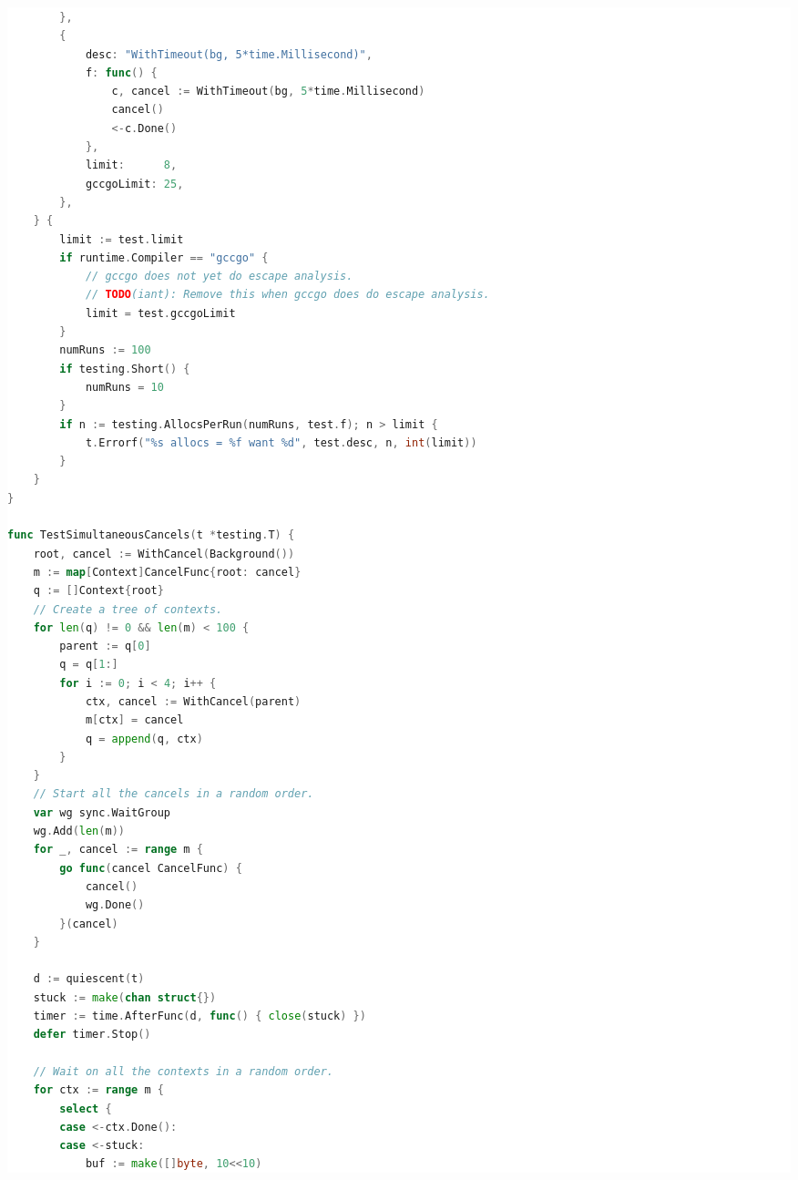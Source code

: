 ```go
		},
		{
			desc: "WithTimeout(bg, 5*time.Millisecond)",
			f: func() {
				c, cancel := WithTimeout(bg, 5*time.Millisecond)
				cancel()
				<-c.Done()
			},
			limit:      8,
			gccgoLimit: 25,
		},
	} {
		limit := test.limit
		if runtime.Compiler == "gccgo" {
			// gccgo does not yet do escape analysis.
			// TODO(iant): Remove this when gccgo does do escape analysis.
			limit = test.gccgoLimit
		}
		numRuns := 100
		if testing.Short() {
			numRuns = 10
		}
		if n := testing.AllocsPerRun(numRuns, test.f); n > limit {
			t.Errorf("%s allocs = %f want %d", test.desc, n, int(limit))
		}
	}
}

func TestSimultaneousCancels(t *testing.T) {
	root, cancel := WithCancel(Background())
	m := map[Context]CancelFunc{root: cancel}
	q := []Context{root}
	// Create a tree of contexts.
	for len(q) != 0 && len(m) < 100 {
		parent := q[0]
		q = q[1:]
		for i := 0; i < 4; i++ {
			ctx, cancel := WithCancel(parent)
			m[ctx] = cancel
			q = append(q, ctx)
		}
	}
	// Start all the cancels in a random order.
	var wg sync.WaitGroup
	wg.Add(len(m))
	for _, cancel := range m {
		go func(cancel CancelFunc) {
			cancel()
			wg.Done()
		}(cancel)
	}

	d := quiescent(t)
	stuck := make(chan struct{})
	timer := time.AfterFunc(d, func() { close(stuck) })
	defer timer.Stop()

	// Wait on all the contexts in a random order.
	for ctx := range m {
		select {
		case <-ctx.Done():
		case <-stuck:
			buf := make([]byte, 10<<10)
```